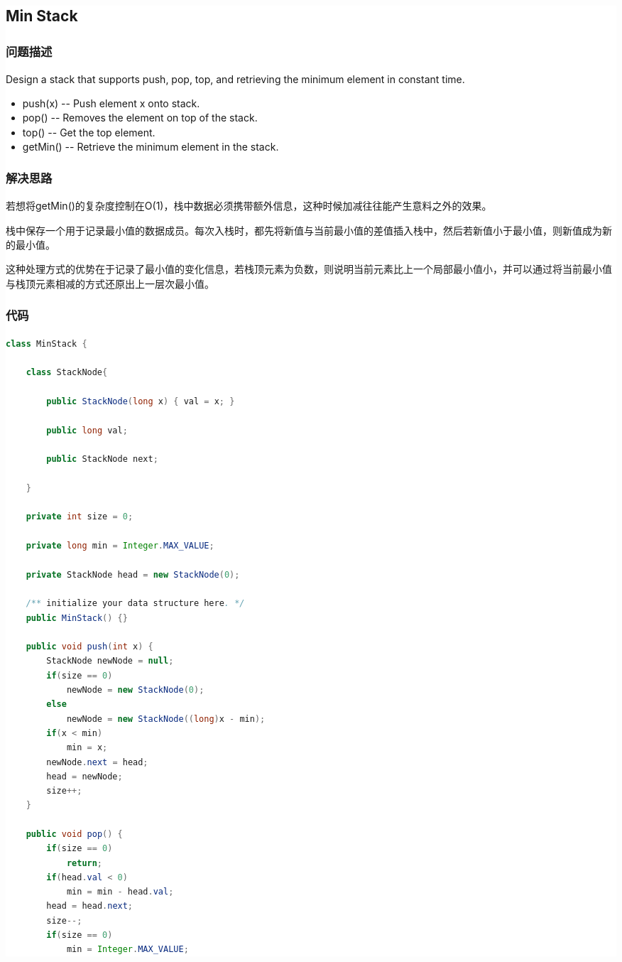 ## Min Stack

### 问题描述

Design a stack that supports push, pop, top, and retrieving the minimum element in constant time.

+ push(x) -- Push element x onto stack.
+ pop() -- Removes the element on top of the stack.
+ top() -- Get the top element.
+ getMin() -- Retrieve the minimum element in the stack.

### 解决思路

若想将getMin()的复杂度控制在O(1)，栈中数据必须携带额外信息，这种时候加减往往能产生意料之外的效果。

栈中保存一个用于记录最小值的数据成员。每次入栈时，都先将新值与当前最小值的差值插入栈中，然后若新值小于最小值，则新值成为新的最小值。

这种处理方式的优势在于记录了最小值的变化信息，若栈顶元素为负数，则说明当前元素比上一个局部最小值小，并可以通过将当前最小值与栈顶元素相减的方式还原出上一层次最小值。

### 代码

```java
class MinStack {
    
    class StackNode{

        public StackNode(long x) { val = x; }

        public long val;

        public StackNode next;

    }

    private int size = 0;

    private long min = Integer.MAX_VALUE;

    private StackNode head = new StackNode(0);

    /** initialize your data structure here. */
    public MinStack() {}

    public void push(int x) {
        StackNode newNode = null;
        if(size == 0)
            newNode = new StackNode(0);
        else
            newNode = new StackNode((long)x - min);
        if(x < min)
            min = x;
        newNode.next = head;
        head = newNode;
        size++;
    }

    public void pop() {
        if(size == 0)
            return;
        if(head.val < 0)
            min = min - head.val;
        head = head.next;
        size--;
        if(size == 0)
            min = Integer.MAX_VALUE;
```
